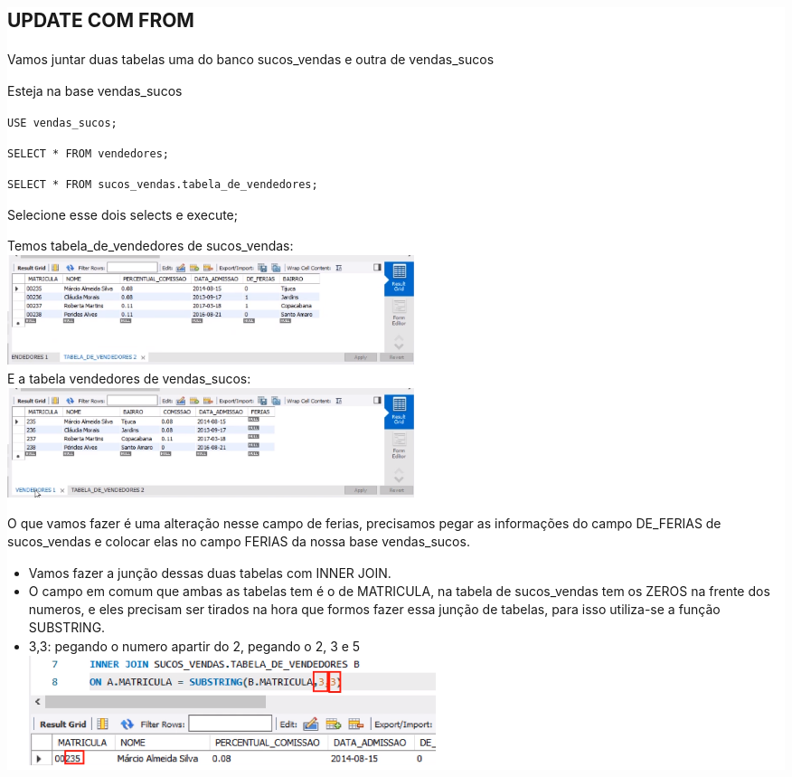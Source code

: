 ## UPDATE COM FROM

Vamos juntar duas tabelas uma do banco sucos_vendas e outra de vendas_sucos

Esteja na base vendas_sucos
```
USE vendas_sucos;
```
```
SELECT * FROM vendedores;
```

```
SELECT * FROM sucos_vendas.tabela_de_vendedores;
```
Selecione esse dois selects e execute;<br>

Temos tabela_de_vendedores de sucos_vendas:<br>
<img src="./images/from2.png" width="450" ><br>
E a tabela vendedores de vendas_sucos:<br>
<img src="./images/from3.png" width="450" ><br>

O que vamos fazer é uma alteração nesse campo de ferias, precisamos pegar as informações do campo DE_FERIAS de sucos_vendas e colocar elas no campo FERIAS da nossa base vendas_sucos.
 - Vamos fazer a junção dessas duas tabelas com INNER JOIN.
 - O campo em comum que ambas as tabelas tem é o de MATRICULA, na tabela de sucos_vendas tem os ZEROS na frente dos numeros, e eles precisam ser tirados na hora que formos fazer essa junção de tabelas, para isso utiliza-se a função SUBSTRING.
 - 3,3: pegando o numero apartir do 2, pegando o 2, 3 e 5<br>
 <img src="./images/from4.png" width="450" ><br>
